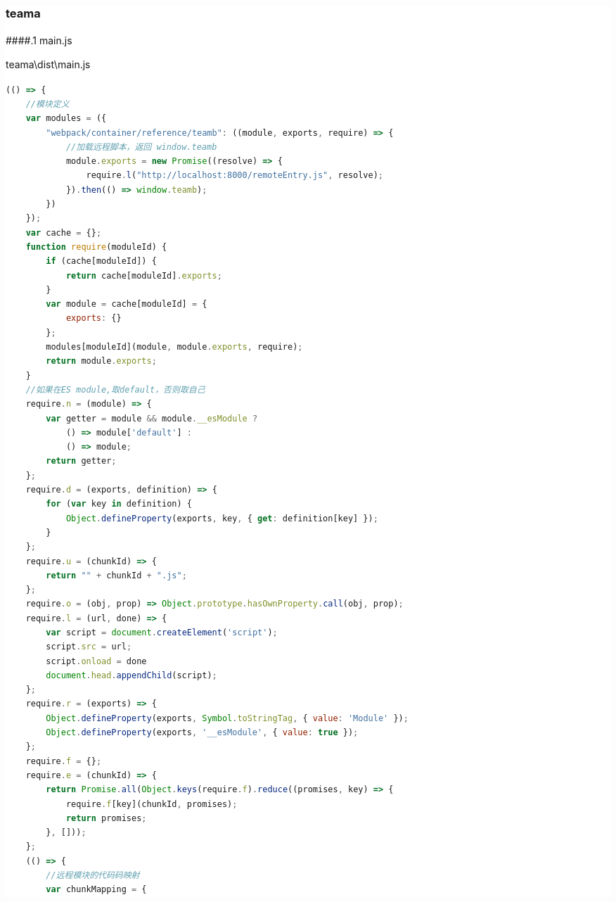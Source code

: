 ### teama 

####.1 main.js 

teama\\dist\\main.js

```js
(() => {
    //模块定义
    var modules = ({
        "webpack/container/reference/teamb": ((module, exports, require) => {
            //加载远程脚本，返回 window.teamb
            module.exports = new Promise((resolve) => {
                require.l("http://localhost:8000/remoteEntry.js", resolve);
            }).then(() => window.teamb);
        })
    });
    var cache = {};
    function require(moduleId) {
        if (cache[moduleId]) {
            return cache[moduleId].exports;
        }
        var module = cache[moduleId] = {
            exports: {}
        };
        modules[moduleId](module, module.exports, require);
        return module.exports;
    }
    //如果在ES module,取default，否则取自己
    require.n = (module) => {
        var getter = module && module.__esModule ?
            () => module['default'] :
            () => module;
        return getter;
    };
    require.d = (exports, definition) => {
        for (var key in definition) {
            Object.defineProperty(exports, key, { get: definition[key] });
        }
    };
    require.u = (chunkId) => {
        return "" + chunkId + ".js";
    };
    require.o = (obj, prop) => Object.prototype.hasOwnProperty.call(obj, prop);
    require.l = (url, done) => {
        var script = document.createElement('script');
        script.src = url;
        script.onload = done
        document.head.appendChild(script);
    };
    require.r = (exports) => {
        Object.defineProperty(exports, Symbol.toStringTag, { value: 'Module' });
        Object.defineProperty(exports, '__esModule', { value: true });
    };
    require.f = {};
    require.e = (chunkId) => {
        return Promise.all(Object.keys(require.f).reduce((promises, key) => {
            require.f[key](chunkId, promises);
            return promises;
        }, []));
    };
    (() => {
        //远程模块的代码码映射
        var chunkMapping = {
```